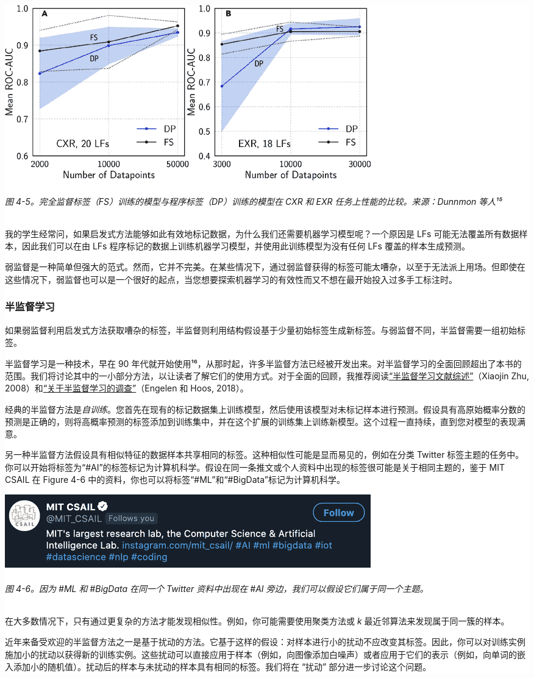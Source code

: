 ![](img/dmls_0405.png)

###### 图 4-5。完全监督标签（FS）训练的模型与程序标签（DP）训练的模型在 CXR 和 EXR 任务上性能的比较。来源：Dunnmon 等人¹⁵

我的学生经常问，如果启发式方法能够如此有效地标记数据，为什么我们还需要机器学习模型呢？一个原因是 LFs 可能无法覆盖所有数据样本，因此我们可以在由 LFs 程序标记的数据上训练机器学习模型，并使用此训练模型为没有任何 LFs 覆盖的样本生成预测。

弱监督是一种简单但强大的范式。然而，它并不完美。在某些情况下，通过弱监督获得的标签可能太嘈杂，以至于无法派上用场。但即使在这些情况下，弱监督也可以是一个很好的起点，当您想要探索机器学习的有效性而又不想在最开始投入过多手工标注时。

### 半监督学习

如果弱监督利用启发式方法获取嘈杂的标签，半监督则利用结构假设基于少量初始标签生成新标签。与弱监督不同，半监督需要一组初始标签。

半监督学习是一种技术，早在 90 年代就开始使用¹⁶，从那时起，许多半监督方法已经被开发出来。对半监督学习的全面回顾超出了本书的范围。我们将讨论其中的一小部分方法，以让读者了解它们的使用方式。对于全面的回顾，我推荐阅读[“半监督学习文献综述”](https://oreil.ly/ULeWD)（Xiaojin Zhu, 2008）和[“关于半监督学习的调查”](https://oreil.ly/JYgCH)（Engelen 和 Hoos, 2018）。

经典的半监督方法是*自训练*。您首先在现有的标记数据集上训练模型，然后使用该模型对未标记样本进行预测。假设具有高原始概率分数的预测是正确的，则将高概率预测的标签添加到训练集中，并在这个扩展的训练集上训练新模型。这个过程一直持续，直到您对模型的表现满意。

另一种半监督方法假设具有相似特征的数据样本共享相同的标签。这种相似性可能是显而易见的，例如在分类 Twitter 标签主题的任务中。你可以开始将标签为“#AI”的标签标记为计算机科学。假设在同一条推文或个人资料中出现的标签很可能是关于相同主题的，鉴于 MIT CSAIL 在 Figure 4-6 中的资料，你也可以将标签“#ML”和“#BigData”标记为计算机科学。

![](img/dmls_0406.png)

###### 图 4-6。因为 #ML 和 #BigData 在同一个 Twitter 资料中出现在 #AI 旁边，我们可以假设它们属于同一个主题。

在大多数情况下，只有通过更复杂的方法才能发现相似性。例如，你可能需要使用聚类方法或 *k* 最近邻算法来发现属于同一簇的样本。

近年来备受欢迎的半监督方法之一是基于扰动的方法。它基于这样的假设：对样本进行小的扰动不应改变其标签。因此，你可以对训练实例施加小的扰动以获得新的训练实例。这些扰动可以直接应用于样本（例如，向图像添加白噪声）或者应用于它们的表示（例如，向单词的嵌入添加小的随机值）。扰动后的样本与未扰动的样本具有相同的标签。我们将在 “扰动” 部分进一步讨论这个问题。
